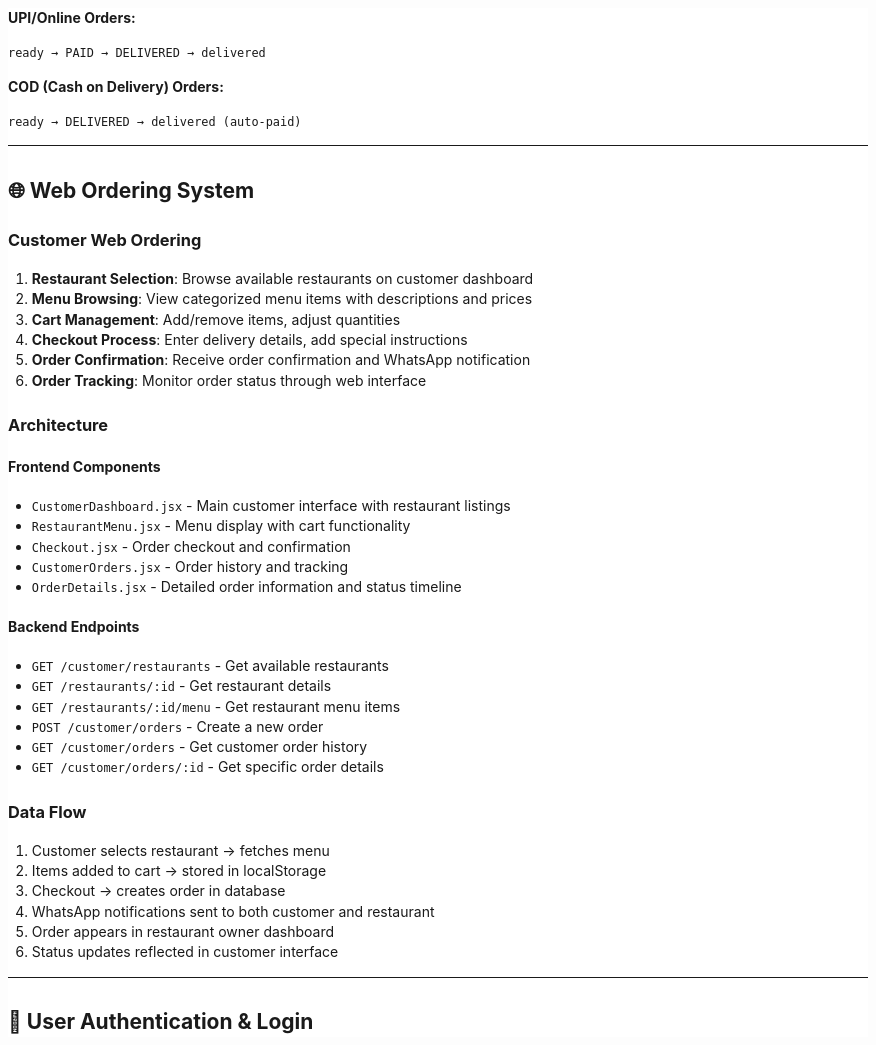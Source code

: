 **UPI/Online Orders:**
```
ready → PAID → DELIVERED → delivered
```

**COD (Cash on Delivery) Orders:**
```
ready → DELIVERED → delivered (auto-paid)
```

---

## 🌐 Web Ordering System

### Customer Web Ordering
1. **Restaurant Selection**: Browse available restaurants on customer dashboard
2. **Menu Browsing**: View categorized menu items with descriptions and prices
3. **Cart Management**: Add/remove items, adjust quantities
4. **Checkout Process**: Enter delivery details, add special instructions
5. **Order Confirmation**: Receive order confirmation and WhatsApp notification
6. **Order Tracking**: Monitor order status through web interface

### Architecture

#### Frontend Components
- `CustomerDashboard.jsx` - Main customer interface with restaurant listings
- `RestaurantMenu.jsx` - Menu display with cart functionality
- `Checkout.jsx` - Order checkout and confirmation
- `CustomerOrders.jsx` - Order history and tracking
- `OrderDetails.jsx` - Detailed order information and status timeline

#### Backend Endpoints
- `GET /customer/restaurants` - Get available restaurants
- `GET /restaurants/:id` - Get restaurant details
- `GET /restaurants/:id/menu` - Get restaurant menu items
- `POST /customer/orders` - Create a new order
- `GET /customer/orders` - Get customer order history
- `GET /customer/orders/:id` - Get specific order details

### Data Flow
1. Customer selects restaurant → fetches menu
2. Items added to cart → stored in localStorage
3. Checkout → creates order in database
4. WhatsApp notifications sent to both customer and restaurant
5. Order appears in restaurant owner dashboard
6. Status updates reflected in customer interface

---

## 👤 User Authentication & Login
